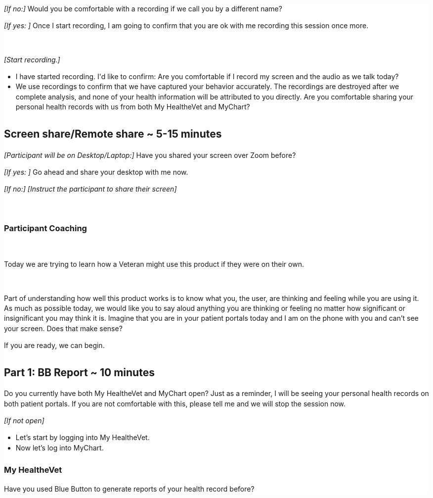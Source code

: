 _\[If no:\]_ Would you be comfortable with a recording if we call you by a different name?

_\[If yes: \]_ Once I start recording, I am going to confirm that you are ok with me recording this session once more.

&nbsp;

_\[Start recording.\]_

- I have started recording. I'd like to confirm: Are you comfortable if I record my screen and the audio as we talk today?
- We use recordings to confirm that we have captured your behavior accurately. The recordings are destroyed after we complete analysis, and none of your health information will be attributed to you directly. Are you comfortable sharing your personal health records with us from both My HealtheVet and MyChart?

## **Screen share/Remote share ~ 5-15 minutes**

_\[Participant will be on Desktop/Laptop:\]_ Have you shared your screen over Zoom before?

_\[If yes: \]_ Go ahead and share your desktop with me now.

_\[If no:\] \[Instruct the participant to share their screen\]_

&nbsp;

### **Participant Coaching**  

&nbsp;

Today we are trying to learn how a Veteran might use this product if they were on their own.

&nbsp;

Part of understanding how well this product works is to know what you, the user, are thinking and feeling while you are using it. As much as possible today, we would like you to say aloud anything you are thinking or feeling no matter how significant or insignificant you may think it is. Imagine that you are in your patient portals today and I am on the phone with you and can’t see your screen. Does that make sense?

If you are ready, we can begin.

## **Part 1: BB Report ~ 10 minutes**

Do you currently have both My HealtheVet and MyChart open? Just as a reminder, I will be seeing your personal health records on both patient portals. If you are not comfortable with this, please tell me and we will stop the session now.

_\[If not open\]_

- Let’s start by logging into My HealtheVet.
- Now let’s log into MyChart.

### **My HealtheVet**

Have you used Blue Button to generate reports of your health record before?
